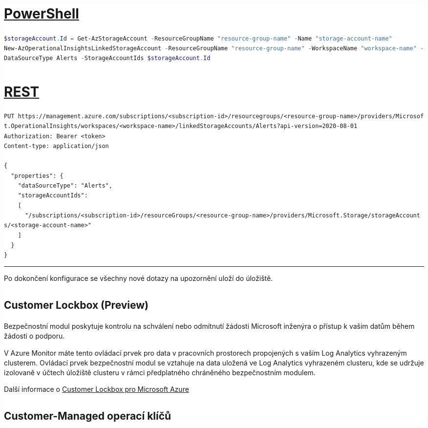 # <a name="powershell"></a>[PowerShell](#tab/powershell)

```powershell
$storageAccount.Id = Get-AzStorageAccount -ResourceGroupName "resource-group-name" -Name "storage-account-name"
New-AzOperationalInsightsLinkedStorageAccount -ResourceGroupName "resource-group-name" -WorkspaceName "workspace-name" -DataSourceType Alerts -StorageAccountIds $storageAccount.Id
```

# <a name="rest"></a>[REST](#tab/rest)

```rst
PUT https://management.azure.com/subscriptions/<subscription-id>/resourcegroups/<resource-group-name>/providers/Microsoft.OperationalInsights/workspaces/<workspace-name>/linkedStorageAccounts/Alerts?api-version=2020-08-01
Authorization: Bearer <token> 
Content-type: application/json
 
{
  "properties": {
    "dataSourceType": "Alerts", 
    "storageAccountIds": 
    [
      "/subscriptions/<subscription-id>/resourceGroups/<resource-group-name>/providers/Microsoft.Storage/storageAccounts/<storage-account-name>"
    ]
  }
}
```

---

Po dokončení konfigurace se všechny nové dotazy na upozornění uloží do úložiště.

## <a name="customer-lockbox-preview"></a>Customer Lockbox (Preview)

Bezpečnostní modul poskytuje kontrolu na schválení nebo odmítnutí žádosti Microsoft inženýra o přístup k vašim datům během žádosti o podporu.

V Azure Monitor máte tento ovládací prvek pro data v pracovních prostorech propojených s vaším Log Analytics vyhrazeným clusterem. Ovládací prvek bezpečnostní modul se vztahuje na data uložená ve Log Analytics vyhrazeném clusteru, kde se udržuje izolovaně v účtech úložiště clusteru v rámci předplatného chráněného bezpečnostním modulem.  

Další informace o [Customer Lockbox pro Microsoft Azure](../../security/fundamentals/customer-lockbox-overview.md)

## <a name="customer-managed-key-operations"></a>Customer-Managed operací klíčů
